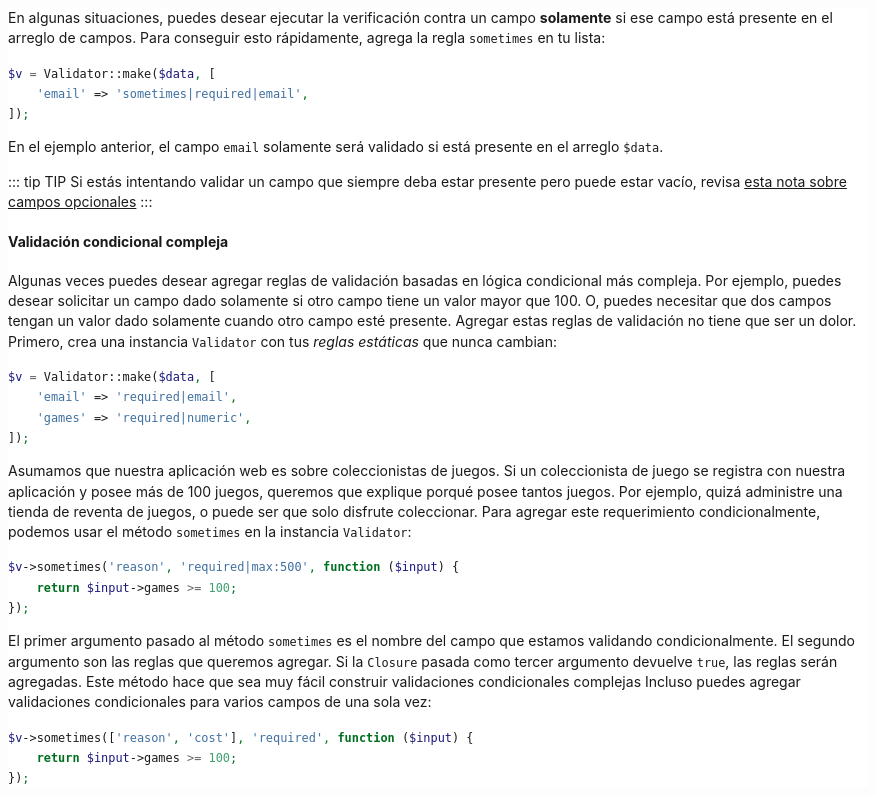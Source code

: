 En algunas situaciones, puedes desear ejecutar la verificación contra un campo **solamente** si ese campo está presente en el arreglo de campos. Para conseguir esto rápidamente, agrega la regla `sometimes` en tu lista:

```php
$v = Validator::make($data, [
    'email' => 'sometimes|required|email',
]);
```

En el ejemplo anterior, el campo `email` solamente será validado si está presente en el arreglo `$data`.

::: tip TIP
Si estás intentando validar un campo que siempre deba estar presente pero puede estar vacío, revisa [esta nota sobre campos opcionales](#a-note-on-optional-fields)
:::

#### Validación condicional compleja

Algunas veces puedes desear agregar reglas de validación basadas en lógica condicional más compleja. Por ejemplo, puedes desear solicitar un campo dado solamente si otro campo tiene un valor mayor que 100. O, puedes necesitar que dos campos tengan un valor dado solamente cuando otro campo esté presente. Agregar estas reglas de validación no tiene que ser un dolor. Primero, crea una instancia `Validator` con tus _reglas estáticas_ que nunca cambian:

```php
$v = Validator::make($data, [
    'email' => 'required|email',
    'games' => 'required|numeric',
]);
```

Asumamos que nuestra aplicación web es sobre coleccionistas de juegos. Si un coleccionista de juego se registra con nuestra aplicación y posee más de 100 juegos, queremos que explique porqué posee tantos juegos. Por ejemplo, quizá administre una tienda de reventa de juegos, o puede ser que solo disfrute coleccionar. Para agregar este requerimiento condicionalmente, podemos usar el método `sometimes` en la instancia `Validator`:

```php
$v->sometimes('reason', 'required|max:500', function ($input) {
    return $input->games >= 100;
});
```

El primer argumento pasado al método `sometimes` es el nombre del campo que estamos validando condicionalmente. El segundo argumento son las reglas que queremos agregar. Si la `Closure` pasada como tercer argumento devuelve `true`, las reglas serán agregadas. Este método hace que sea muy fácil construir validaciones condicionales complejas Incluso puedes agregar validaciones condicionales para varios campos de una sola vez:

```php
$v->sometimes(['reason', 'cost'], 'required', function ($input) {
    return $input->games >= 100;
});
```

